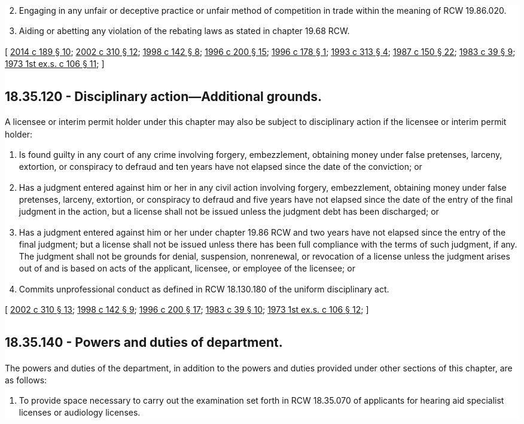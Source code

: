 2. Engaging in any unfair or deceptive practice or unfair method of competition in trade within the meaning of RCW 19.86.020.

3. Aiding or abetting any violation of the rebating laws as stated in chapter 19.68 RCW.

\[ [2014 c 189 § 10](http://lawfilesext.leg.wa.gov/biennium/2013-14/Pdf/Bills/Session%20Laws/House/2108.SL.pdf?cite=2014%20c%20189%20§%2010); [2002 c 310 § 12](http://lawfilesext.leg.wa.gov/biennium/2001-02/Pdf/Bills/Session%20Laws/House/2589-S.SL.pdf?cite=2002%20c%20310%20§%2012); [1998 c 142 § 8](http://lawfilesext.leg.wa.gov/biennium/1997-98/Pdf/Bills/Session%20Laws/House/2688-S.SL.pdf?cite=1998%20c%20142%20§%208); [1996 c 200 § 15](http://lawfilesext.leg.wa.gov/biennium/1995-96/Pdf/Bills/Session%20Laws/House/2309-S.SL.pdf?cite=1996%20c%20200%20§%2015); [1996 c 178 § 1](http://lawfilesext.leg.wa.gov/biennium/1995-96/Pdf/Bills/Session%20Laws/House/1627.SL.pdf?cite=1996%20c%20178%20§%201); [1993 c 313 § 4](http://lawfilesext.leg.wa.gov/biennium/1993-94/Pdf/Bills/Session%20Laws/House/1500-S.SL.pdf?cite=1993%20c%20313%20§%204); [1987 c 150 § 22](http://leg.wa.gov/CodeReviser/documents/sessionlaw/1987c150.pdf?cite=1987%20c%20150%20§%2022); [1983 c 39 § 9](http://leg.wa.gov/CodeReviser/documents/sessionlaw/1983c39.pdf?cite=1983%20c%2039%20§%209); [1973 1st ex.s. c 106 § 11](http://leg.wa.gov/CodeReviser/documents/sessionlaw/1973ex1c106.pdf?cite=1973%201st%20ex.s.%20c%20106%20§%2011); \]

## 18.35.120 - Disciplinary action—Additional grounds.
A licensee or interim permit holder under this chapter may also be subject to disciplinary action if the licensee or interim permit holder:

1. Is found guilty in any court of any crime involving forgery, embezzlement, obtaining money under false pretenses, larceny, extortion, or conspiracy to defraud and ten years have not elapsed since the date of the conviction; or

2. Has a judgment entered against him or her in any civil action involving forgery, embezzlement, obtaining money under false pretenses, larceny, extortion, or conspiracy to defraud and five years have not elapsed since the date of the entry of the final judgment in the action, but a license shall not be issued unless the judgment debt has been discharged; or

3. Has a judgment entered against him or her under chapter 19.86 RCW and two years have not elapsed since the entry of the final judgment; but a license shall not be issued unless there has been full compliance with the terms of such judgment, if any. The judgment shall not be grounds for denial, suspension, nonrenewal, or revocation of a license unless the judgment arises out of and is based on acts of the applicant, licensee, or employee of the licensee; or

4. Commits unprofessional conduct as defined in RCW 18.130.180 of the uniform disciplinary act.

\[ [2002 c 310 § 13](http://lawfilesext.leg.wa.gov/biennium/2001-02/Pdf/Bills/Session%20Laws/House/2589-S.SL.pdf?cite=2002%20c%20310%20§%2013); [1998 c 142 § 9](http://lawfilesext.leg.wa.gov/biennium/1997-98/Pdf/Bills/Session%20Laws/House/2688-S.SL.pdf?cite=1998%20c%20142%20§%209); [1996 c 200 § 17](http://lawfilesext.leg.wa.gov/biennium/1995-96/Pdf/Bills/Session%20Laws/House/2309-S.SL.pdf?cite=1996%20c%20200%20§%2017); [1983 c 39 § 10](http://leg.wa.gov/CodeReviser/documents/sessionlaw/1983c39.pdf?cite=1983%20c%2039%20§%2010); [1973 1st ex.s. c 106 § 12](http://leg.wa.gov/CodeReviser/documents/sessionlaw/1973ex1c106.pdf?cite=1973%201st%20ex.s.%20c%20106%20§%2012); \]

## 18.35.140 - Powers and duties of department.
The powers and duties of the department, in addition to the powers and duties provided under other sections of this chapter, are as follows:

1. To provide space necessary to carry out the examination set forth in RCW 18.35.070 of applicants for hearing aid specialist licenses or audiology licenses.
